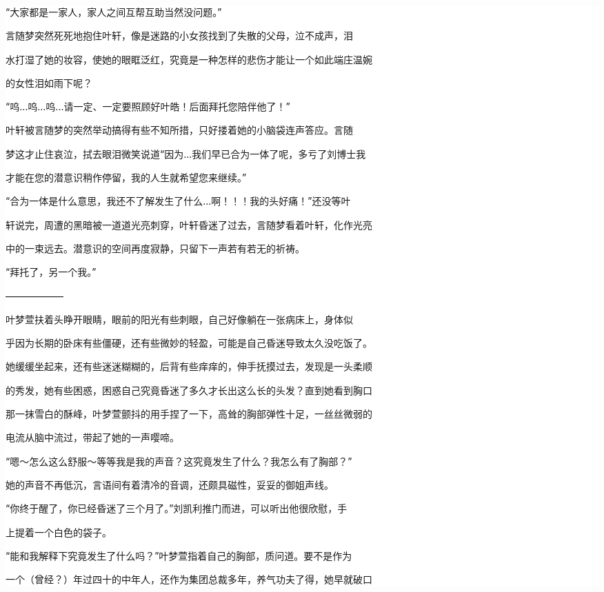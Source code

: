 
“大家都是一家人，家人之间互帮互助当然没问题。”





言随梦突然死死地抱住叶轩，像是迷路的小女孩找到了失散的父母，泣不成声，泪

水打湿了她的妆容，使她的眼眶泛红，究竟是一种怎样的悲伤才能让一个如此端庄温婉

的女性泪如雨下呢？





“呜...呜...呜...请一定、一定要照顾好叶皓！后面拜托您陪伴他了！”





叶轩被言随梦的突然举动搞得有些不知所措，只好搂着她的小脑袋连声答应。言随

梦这才止住哀泣，拭去眼泪微笑说道“因为...我们早已合为一体了呢，多亏了刘博士我

才能在您的潜意识稍作停留，我的人生就希望您来继续。”



“合为一体是什么意思，我还不了解发生了什么...啊！！！我的头好痛！”还没等叶

轩说完，周遭的黑暗被一道道光亮刺穿，叶轩昏迷了过去，言随梦看着叶轩，化作光亮

中的一束远去。潜意识的空间再度寂静，只留下一声若有若无的祈祷。



“拜托了，另一个我。”



——————

叶梦萱扶着头睁开眼睛，眼前的阳光有些刺眼，自己好像躺在一张病床上，身体似

乎因为长期的卧床有些僵硬，还有些微妙的轻盈，可能是自己昏迷导致太久没吃饭了。

她缓缓坐起来，还有些迷迷糊糊的，后背有些痒痒的，伸手抚摸过去，发现是一头柔顺

的秀发，她有些困惑，困惑自己究竟昏迷了多久才长出这么长的头发？直到她看到胸口

那一抹雪白的酥峰，叶梦萱颤抖的用手捏了一下，高耸的胸部弹性十足，一丝丝微弱的

电流从脑中流过，带起了她的一声嘤啼。



“嗯～怎么这么舒服～等等我是我的声音？这究竟发生了什么？我怎么有了胸部？”

她的声音不再低沉，言语间有着清冷的音调，还颇具磁性，妥妥的御姐声线。



“你终于醒了，你已经昏迷了三个月了。”刘凯利推门而进，可以听出他很欣慰，手

上提着一个白色的袋子。

“能和我解释下究竟发生了什么吗？”叶梦萱指着自己的胸部，质问道。要不是作为

一个（曾经？）年过四十的中年人，还作为集团总裁多年，养气功夫了得，她早就破口

